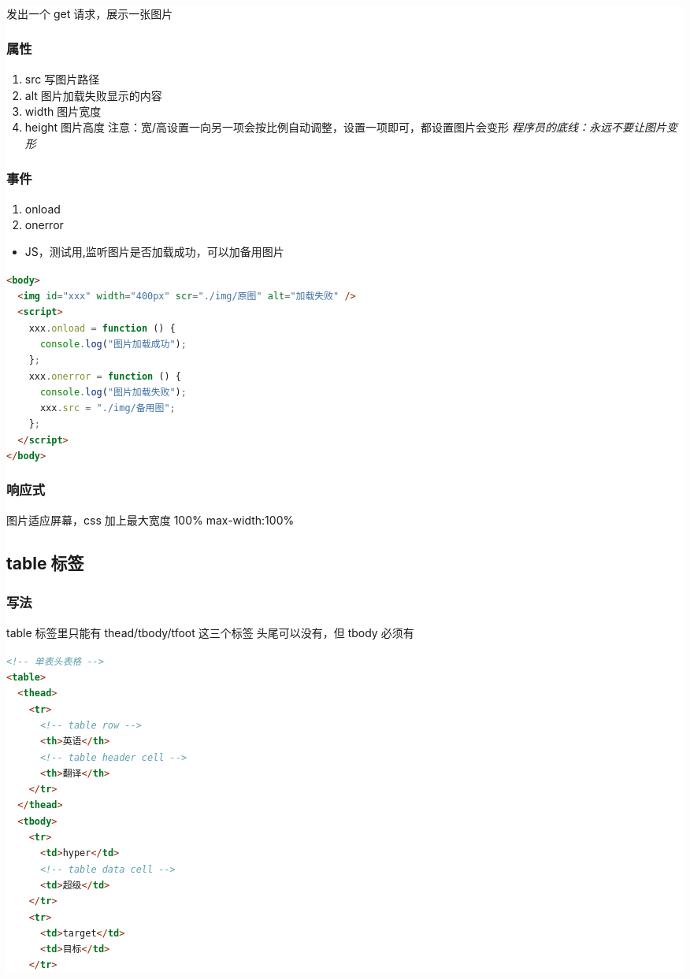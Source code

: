 发出一个 get 请求，展示一张图片

### 属性

1. src 写图片路径
2. alt 图片加载失败显示的内容
3. width 图片宽度
4. height 图片高度
   注意：宽/高设置一向另一项会按比例自动调整，设置一项即可，都设置图片会变形
   _程序员的底线：永远不要让图片变形_

### 事件

1. onload
2. onerror

- JS，测试用,监听图片是否加载成功，可以加备用图片

```html
<body>
  <img id="xxx" width="400px" scr="./img/原图" alt="加载失败" />
  <script>
    xxx.onload = function () {
      console.log("图片加载成功");
    };
    xxx.onerror = function () {
      console.log("图片加载失败");
      xxx.src = "./img/备用图";
    };
  </script>
</body>
```

### 响应式

图片适应屏幕，css 加上最大宽度 100%
max-width:100%

## table 标签

### 写法

table 标签里只能有 thead/tbody/tfoot 这三个标签
头尾可以没有，但 tbody 必须有

```html
<!-- 单表头表格 -->
<table>
  <thead>
    <tr>
      <!-- table row -->
      <th>英语</th>
      <!-- table header cell -->
      <th>翻译</th>
    </tr>
  </thead>
  <tbody>
    <tr>
      <td>hyper</td>
      <!-- table data cell -->
      <td>超级</td>
    </tr>
    <tr>
      <td>target</td>
      <td>目标</td>
    </tr>
```